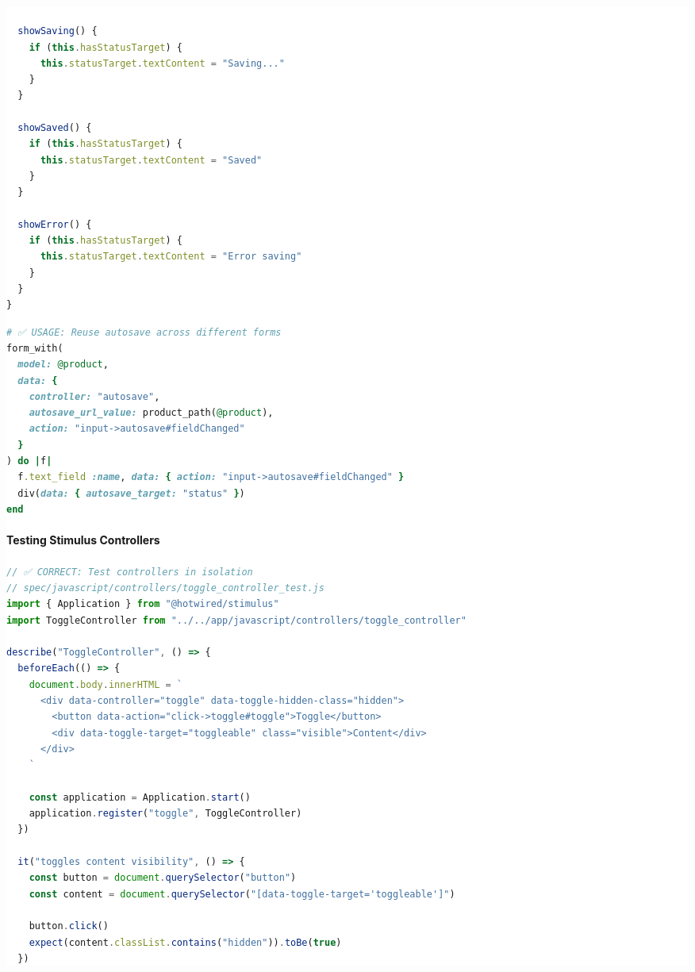 ```javascript

  showSaving() {
    if (this.hasStatusTarget) {
      this.statusTarget.textContent = "Saving..."
    }
  }

  showSaved() {
    if (this.hasStatusTarget) {
      this.statusTarget.textContent = "Saved"
    }
  }

  showError() {
    if (this.hasStatusTarget) {
      this.statusTarget.textContent = "Error saving"
    }
  }
}
```

```ruby
# ✅ USAGE: Reuse autosave across different forms
form_with(
  model: @product,
  data: {
    controller: "autosave",
    autosave_url_value: product_path(@product),
    action: "input->autosave#fieldChanged"
  }
) do |f|
  f.text_field :name, data: { action: "input->autosave#fieldChanged" }
  div(data: { autosave_target: "status" })
end
```

#### Testing Stimulus Controllers

```javascript
// ✅ CORRECT: Test controllers in isolation
// spec/javascript/controllers/toggle_controller_test.js
import { Application } from "@hotwired/stimulus"
import ToggleController from "../../app/javascript/controllers/toggle_controller"

describe("ToggleController", () => {
  beforeEach(() => {
    document.body.innerHTML = `
      <div data-controller="toggle" data-toggle-hidden-class="hidden">
        <button data-action="click->toggle#toggle">Toggle</button>
        <div data-toggle-target="toggleable" class="visible">Content</div>
      </div>
    `

    const application = Application.start()
    application.register("toggle", ToggleController)
  })

  it("toggles content visibility", () => {
    const button = document.querySelector("button")
    const content = document.querySelector("[data-toggle-target='toggleable']")

    button.click()
    expect(content.classList.contains("hidden")).toBe(true)
  })
```